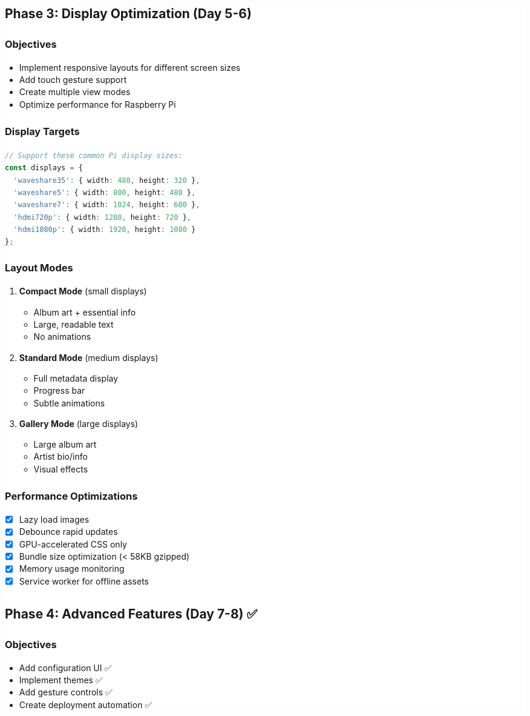 ## Phase 3: Display Optimization (Day 5-6)

### Objectives
- Implement responsive layouts for different screen sizes
- Add touch gesture support
- Create multiple view modes
- Optimize performance for Raspberry Pi

### Display Targets
```typescript
// Support these common Pi display sizes:
const displays = {
  'waveshare35': { width: 480, height: 320 },
  'waveshare5': { width: 800, height: 480 },
  'waveshare7': { width: 1024, height: 600 },
  'hdmi720p': { width: 1280, height: 720 },
  'hdmi1080p': { width: 1920, height: 1080 }
};
```

### Layout Modes
1. **Compact Mode** (small displays)
   - Album art + essential info
   - Large, readable text
   - No animations

2. **Standard Mode** (medium displays)
   - Full metadata display
   - Progress bar
   - Subtle animations

3. **Gallery Mode** (large displays)
   - Large album art
   - Artist bio/info
   - Visual effects

### Performance Optimizations
- [x] Lazy load images
- [x] Debounce rapid updates
- [x] GPU-accelerated CSS only
- [x] Bundle size optimization (< 58KB gzipped)
- [x] Memory usage monitoring
- [x] Service worker for offline assets

## Phase 4: Advanced Features (Day 7-8) ✅

### Objectives
- Add configuration UI ✅
- Implement themes ✅
- Add gesture controls ✅
- Create deployment automation ✅
